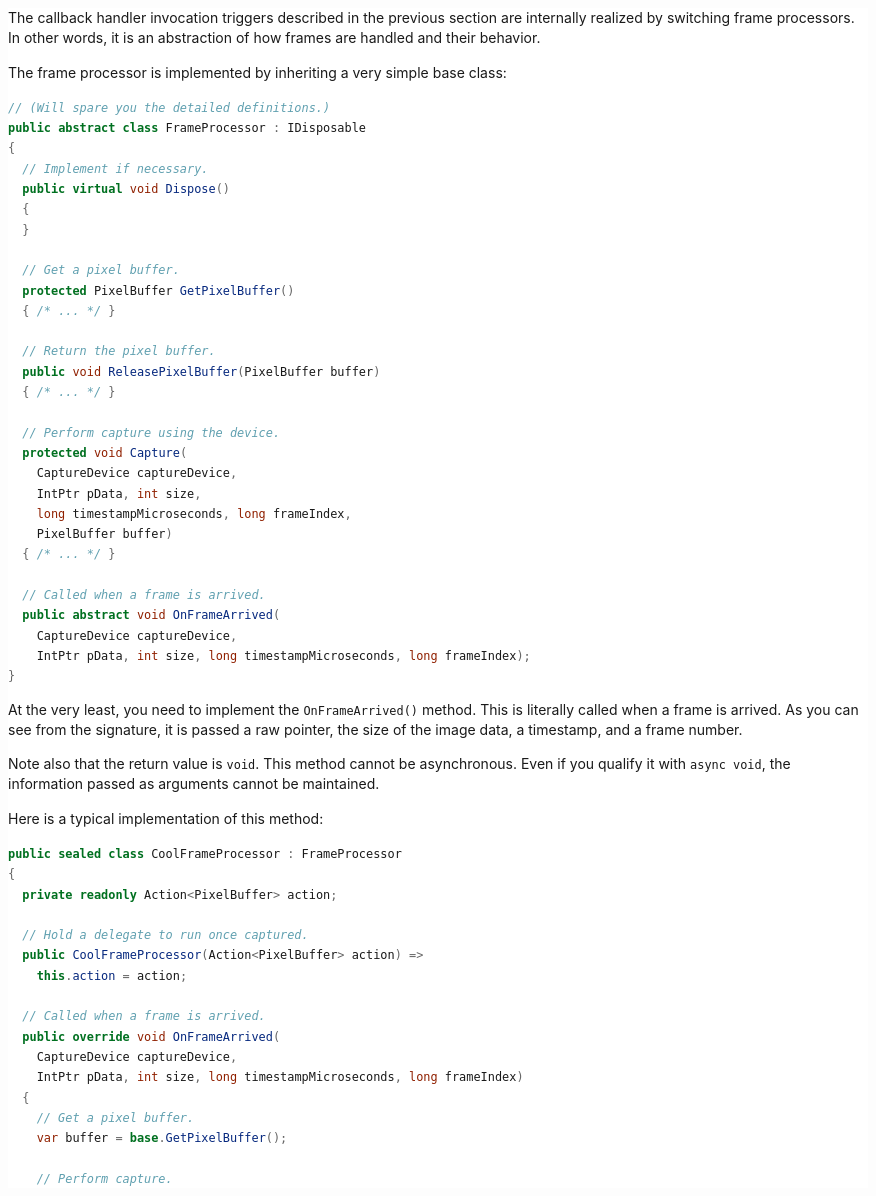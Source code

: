 The callback handler invocation triggers described in the previous section are internally realized by switching frame processors.
In other words, it is an abstraction of how frames are handled and their behavior.

The frame processor is implemented by inheriting a very simple base class:

```csharp
// (Will spare you the detailed definitions.)
public abstract class FrameProcessor : IDisposable
{
  // Implement if necessary.
  public virtual void Dispose()
  {
  }

  // Get a pixel buffer.
  protected PixelBuffer GetPixelBuffer()
  { /* ... */ }

  // Return the pixel buffer.
  public void ReleasePixelBuffer(PixelBuffer buffer)
  { /* ... */ }

  // Perform capture using the device.
  protected void Capture(
    CaptureDevice captureDevice,
    IntPtr pData, int size,
    long timestampMicroseconds, long frameIndex,
    PixelBuffer buffer)
  { /* ... */ }

  // Called when a frame is arrived.
  public abstract void OnFrameArrived(
    CaptureDevice captureDevice,
    IntPtr pData, int size, long timestampMicroseconds, long frameIndex);
}
```

At the very least, you need to implement the `OnFrameArrived()` method.
This is literally called when a frame is arrived.
As you can see from the signature, it is passed a raw pointer, the size of the image data, a timestamp, and a frame number.

Note also that the return value is `void`.
This method cannot be asynchronous.
Even if you qualify it with `async void`, the information passed as arguments cannot be maintained.

Here is a typical implementation of this method:

```csharp
public sealed class CoolFrameProcessor : FrameProcessor
{
  private readonly Action<PixelBuffer> action;

  // Hold a delegate to run once captured.
  public CoolFrameProcessor(Action<PixelBuffer> action) =>
    this.action = action;

  // Called when a frame is arrived.
  public override void OnFrameArrived(
    CaptureDevice captureDevice,
    IntPtr pData, int size, long timestampMicroseconds, long frameIndex)
  {
    // Get a pixel buffer.
    var buffer = base.GetPixelBuffer();

    // Perform capture.
```